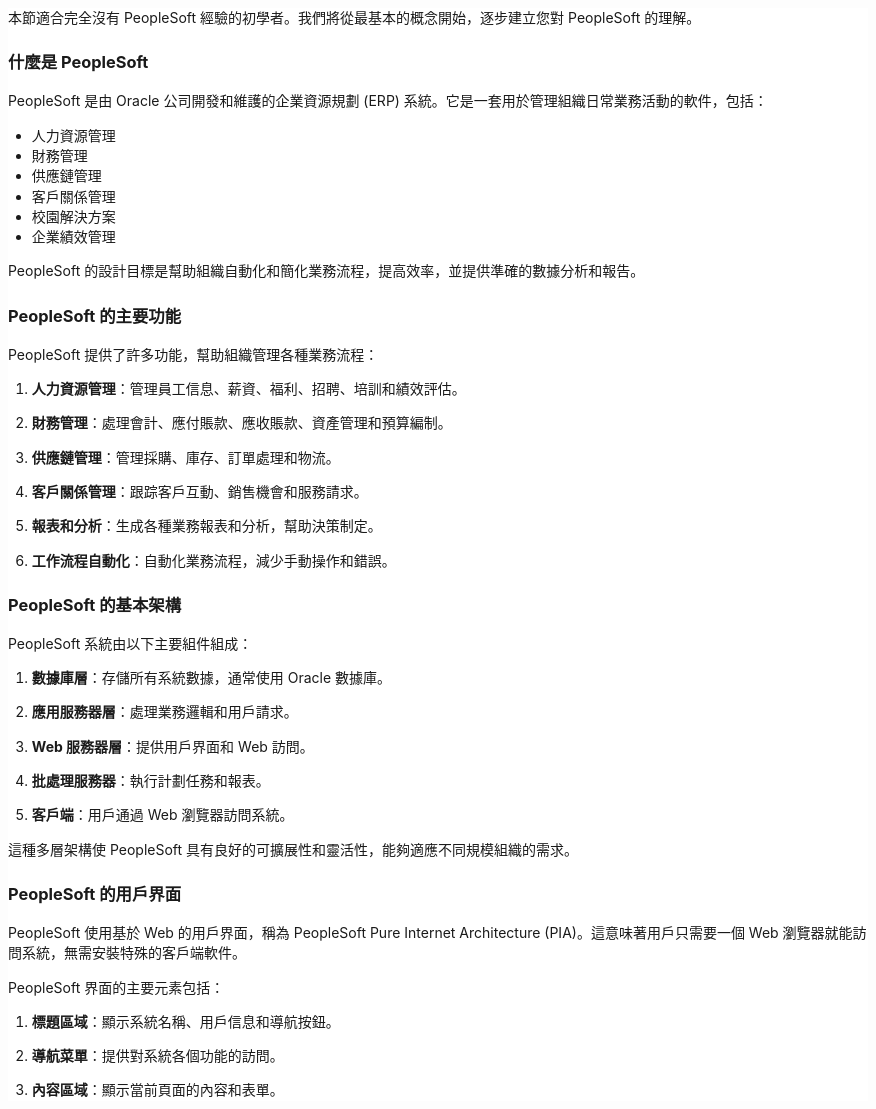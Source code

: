 本節適合完全沒有 PeopleSoft 經驗的初學者。我們將從最基本的概念開始，逐步建立您對 PeopleSoft 的理解。

### 什麼是 PeopleSoft

PeopleSoft 是由 Oracle 公司開發和維護的企業資源規劃 (ERP) 系統。它是一套用於管理組織日常業務活動的軟件，包括：

- 人力資源管理
- 財務管理
- 供應鏈管理
- 客戶關係管理
- 校園解決方案
- 企業績效管理

PeopleSoft 的設計目標是幫助組織自動化和簡化業務流程，提高效率，並提供準確的數據分析和報告。

### PeopleSoft 的主要功能

PeopleSoft 提供了許多功能，幫助組織管理各種業務流程：

1. **人力資源管理**：管理員工信息、薪資、福利、招聘、培訓和績效評估。

2. **財務管理**：處理會計、應付賬款、應收賬款、資產管理和預算編制。

3. **供應鏈管理**：管理採購、庫存、訂單處理和物流。

4. **客戶關係管理**：跟踪客戶互動、銷售機會和服務請求。

5. **報表和分析**：生成各種業務報表和分析，幫助決策制定。

6. **工作流程自動化**：自動化業務流程，減少手動操作和錯誤。

### PeopleSoft 的基本架構

PeopleSoft 系統由以下主要組件組成：

1. **數據庫層**：存儲所有系統數據，通常使用 Oracle 數據庫。

2. **應用服務器層**：處理業務邏輯和用戶請求。

3. **Web 服務器層**：提供用戶界面和 Web 訪問。

4. **批處理服務器**：執行計劃任務和報表。

5. **客戶端**：用戶通過 Web 瀏覽器訪問系統。

這種多層架構使 PeopleSoft 具有良好的可擴展性和靈活性，能夠適應不同規模組織的需求。

### PeopleSoft 的用戶界面

PeopleSoft 使用基於 Web 的用戶界面，稱為 PeopleSoft Pure Internet Architecture (PIA)。這意味著用戶只需要一個 Web 瀏覽器就能訪問系統，無需安裝特殊的客戶端軟件。

PeopleSoft 界面的主要元素包括：

1. **標題區域**：顯示系統名稱、用戶信息和導航按鈕。

2. **導航菜單**：提供對系統各個功能的訪問。

3. **內容區域**：顯示當前頁面的內容和表單。
